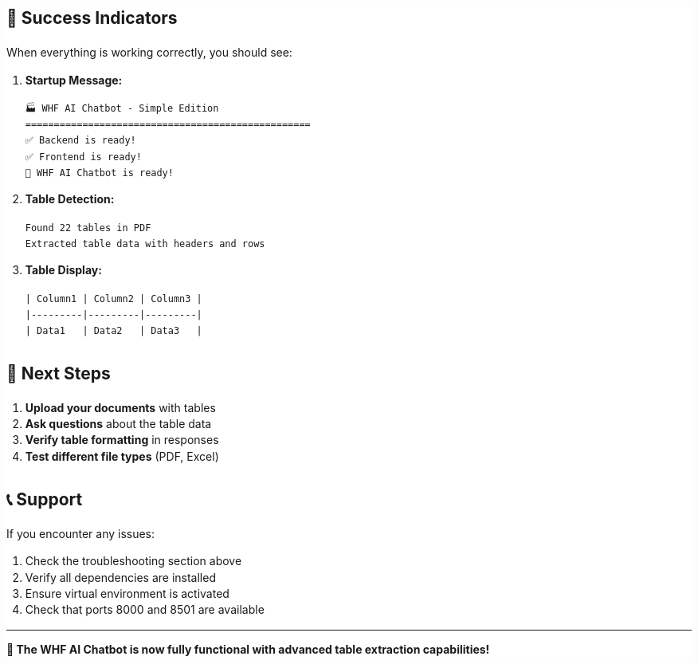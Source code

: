 ## 🎉 **Success Indicators**

When everything is working correctly, you should see:

1. **Startup Message:**
   ```
   🏭 WHF AI Chatbot - Simple Edition
   ==================================================
   ✅ Backend is ready!
   ✅ Frontend is ready!
   🎉 WHF AI Chatbot is ready!
   ```

2. **Table Detection:**
   ```
   Found 22 tables in PDF
   Extracted table data with headers and rows
   ```

3. **Table Display:**
   ```
   | Column1 | Column2 | Column3 |
   |---------|---------|---------|
   | Data1   | Data2   | Data3   |
   ```

## 🔄 **Next Steps**

1. **Upload your documents** with tables
2. **Ask questions** about the table data
3. **Verify table formatting** in responses
4. **Test different file types** (PDF, Excel)

## 📞 **Support**

If you encounter any issues:
1. Check the troubleshooting section above
2. Verify all dependencies are installed
3. Ensure virtual environment is activated
4. Check that ports 8000 and 8501 are available

---

**🎯 The WHF AI Chatbot is now fully functional with advanced table extraction capabilities!** 